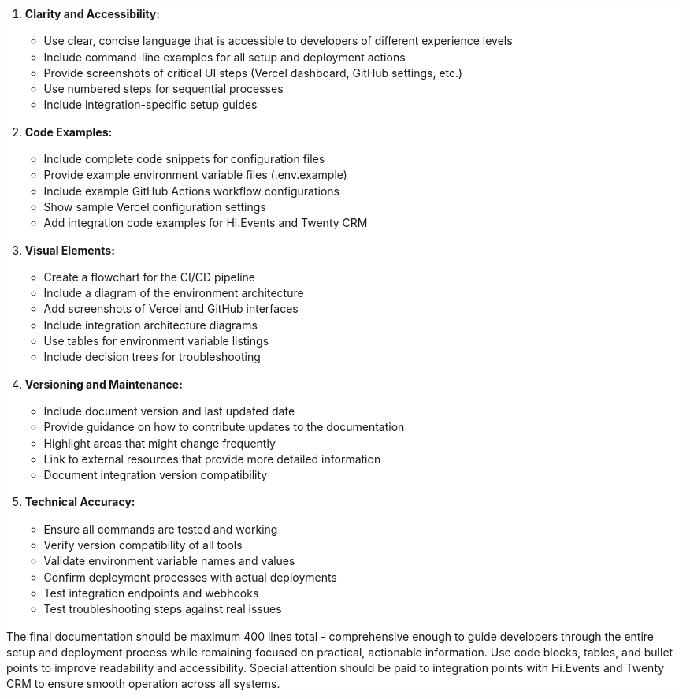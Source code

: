 1. **Clarity and Accessibility:**

   - Use clear, concise language that is accessible to developers of different experience levels
   - Include command-line examples for all setup and deployment actions
   - Provide screenshots of critical UI steps (Vercel dashboard, GitHub settings, etc.)
   - Use numbered steps for sequential processes
   - Include integration-specific setup guides

2. **Code Examples:**

   - Include complete code snippets for configuration files
   - Provide example environment variable files (.env.example)
   - Include example GitHub Actions workflow configurations
   - Show sample Vercel configuration settings
   - Add integration code examples for Hi.Events and Twenty CRM

3. **Visual Elements:**

   - Create a flowchart for the CI/CD pipeline
   - Include a diagram of the environment architecture
   - Add screenshots of Vercel and GitHub interfaces
   - Include integration architecture diagrams
   - Use tables for environment variable listings
   - Include decision trees for troubleshooting

4. **Versioning and Maintenance:**

   - Include document version and last updated date
   - Provide guidance on how to contribute updates to the documentation
   - Highlight areas that might change frequently
   - Link to external resources that provide more detailed information
   - Document integration version compatibility

5. **Technical Accuracy:**
   - Ensure all commands are tested and working
   - Verify version compatibility of all tools
   - Validate environment variable names and values
   - Confirm deployment processes with actual deployments
   - Test integration endpoints and webhooks
   - Test troubleshooting steps against real issues

The final documentation should be maximum 400 lines total - comprehensive enough to guide developers through the entire setup and deployment process while remaining focused on practical, actionable information. Use code blocks, tables, and bullet points to improve readability and accessibility. Special attention should be paid to integration points with Hi.Events and Twenty CRM to ensure smooth operation across all systems.
